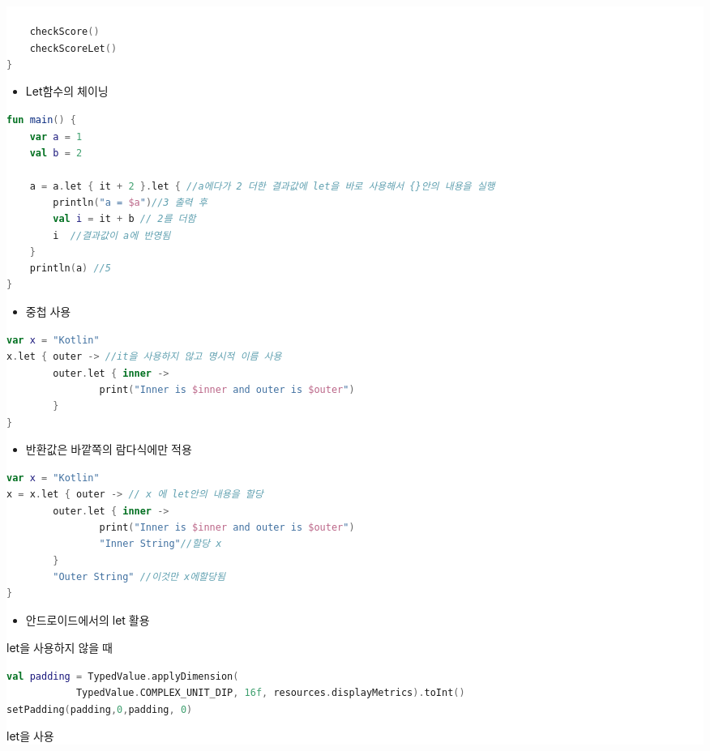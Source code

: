 ```kotlin

	checkScore()
	checkScoreLet()
}
```

- Let함수의 체이닝

```kotlin
fun main() {
	var a = 1
	val b = 2

	a = a.let { it + 2 }.let { //a에다가 2 더한 결과값에 let을 바로 사용해서 {}안의 내용을 실행
		println("a = $a")//3 출력 후 
		val i = it + b // 2를 더함
		i  //결과값이 a에 반영됨 
	}
	println(a) //5 
}
```

- 중첩 사용

```kotlin
var x = "Kotlin"
x.let { outer -> //it을 사용하지 않고 명시적 이름 사용 
		outer.let { inner ->
				print("Inner is $inner and outer is $outer")
		}
}
```

- 반환값은 바깥쪽의 람다식에만 적용

```kotlin
var x = "Kotlin"
x = x.let { outer -> // x 에 let안의 내용을 할당  
		outer.let { inner ->
				print("Inner is $inner and outer is $outer")
				"Inner String"//할당 x 
		}
		"Outer String" //이것만 x에할당됨 
}
```

- 안드로이드에서의 let 활용

let을 사용하지 않을 때 

```kotlin
val padding = TypedValue.applyDimension(
			TypedValue.COMPLEX_UNIT_DIP, 16f, resources.displayMetrics).toInt()
setPadding(padding,0,padding, 0)
```

let을 사용 
